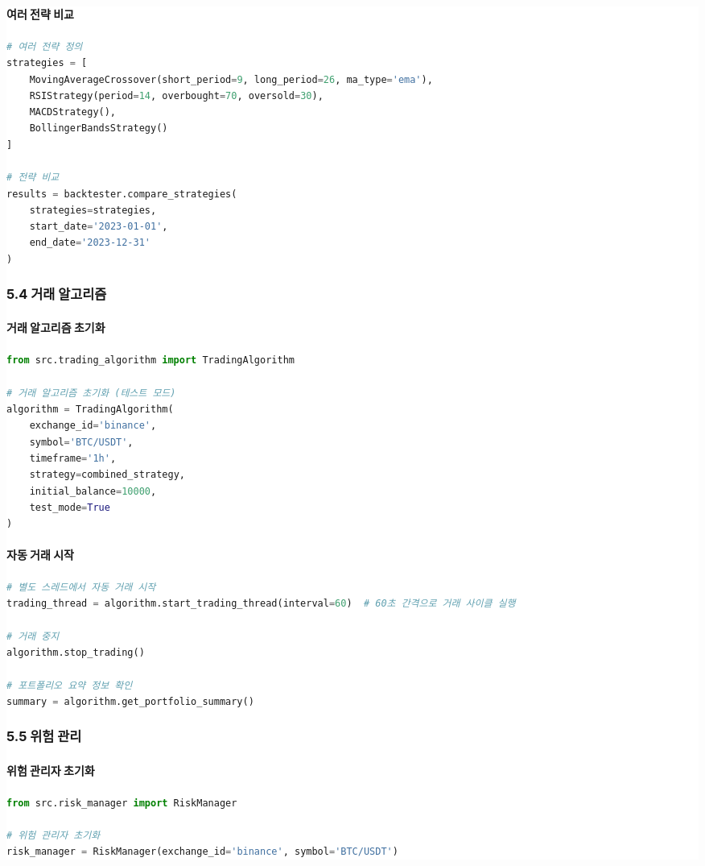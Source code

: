 #### 여러 전략 비교
```python
# 여러 전략 정의
strategies = [
    MovingAverageCrossover(short_period=9, long_period=26, ma_type='ema'),
    RSIStrategy(period=14, overbought=70, oversold=30),
    MACDStrategy(),
    BollingerBandsStrategy()
]

# 전략 비교
results = backtester.compare_strategies(
    strategies=strategies,
    start_date='2023-01-01',
    end_date='2023-12-31'
)
```

### 5.4 거래 알고리즘

#### 거래 알고리즘 초기화
```python
from src.trading_algorithm import TradingAlgorithm

# 거래 알고리즘 초기화 (테스트 모드)
algorithm = TradingAlgorithm(
    exchange_id='binance',
    symbol='BTC/USDT',
    timeframe='1h',
    strategy=combined_strategy,
    initial_balance=10000,
    test_mode=True
)
```

#### 자동 거래 시작
```python
# 별도 스레드에서 자동 거래 시작
trading_thread = algorithm.start_trading_thread(interval=60)  # 60초 간격으로 거래 사이클 실행

# 거래 중지
algorithm.stop_trading()

# 포트폴리오 요약 정보 확인
summary = algorithm.get_portfolio_summary()
```

### 5.5 위험 관리

#### 위험 관리자 초기화
```python
from src.risk_manager import RiskManager

# 위험 관리자 초기화
risk_manager = RiskManager(exchange_id='binance', symbol='BTC/USDT')
```
